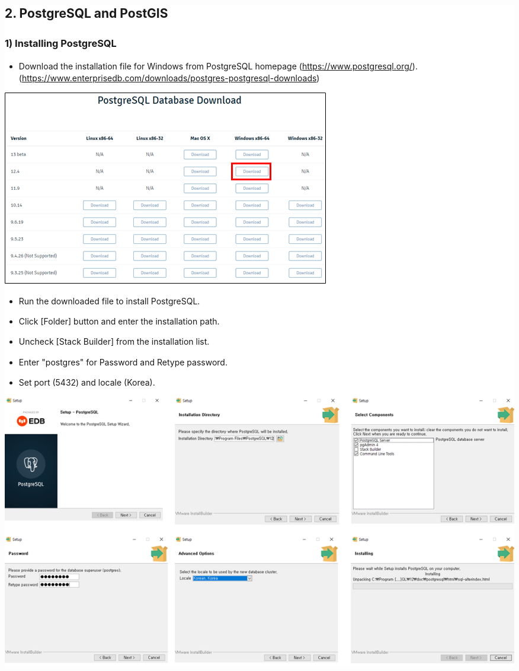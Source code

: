 
## 2. PostgreSQL and PostGIS
### 1) Installing PostgreSQL

- Download the installation file for Windows from PostgreSQL homepage (https://www.postgresql.org/). (https://www.enterprisedb.com/downloads/postgres-postgresql-downloads)

![](../images/85f72c0f-1fcd-4192-a2a5-d7a14172c051.png)

- Run the downloaded file to install PostgreSQL.

- Click [Folder] button and enter the installation path.

- Uncheck [Stack Builder] from the installation list.

- Enter "postgres" for Password and Retype password.

- Set port (5432) and locale (Korea).

![](../images/89c4c1ba-989b-493b-9d91-75568d2d2fa4.png)
